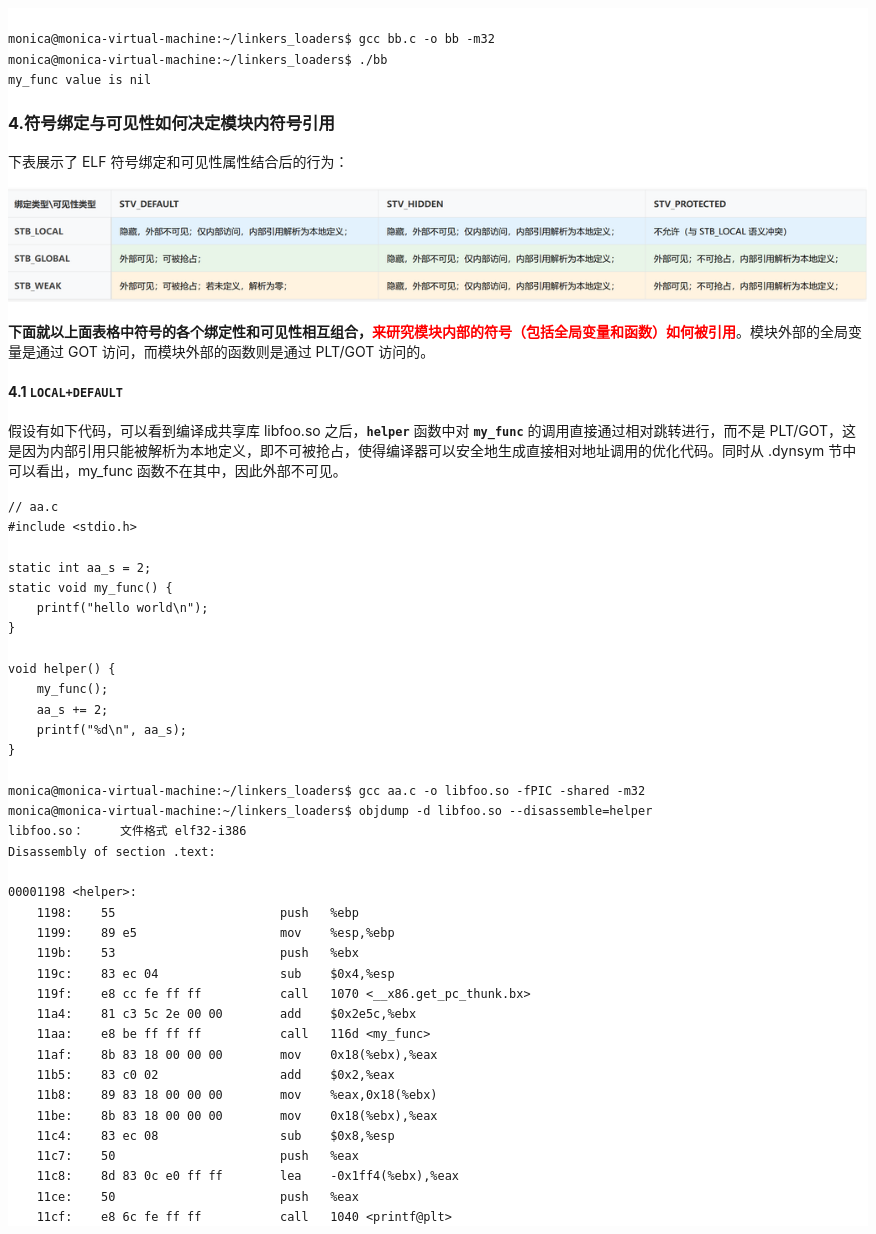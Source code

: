 ```c{.line-numbers}

monica@monica-virtual-machine:~/linkers_loaders$ gcc bb.c -o bb -m32
monica@monica-virtual-machine:~/linkers_loaders$ ./bb
my_func value is nil
```

### 4.符号绑定与可见性如何决定模块内符号引用

下表展示了 ELF 符号绑定和可见性属性结合后的行为：

<div align="center">
    <img src="动态链接_static/17.png" width="1200"/>
</div>

**下面就以上面表格中符号的各个绑定性和可见性相互组合，<font color="red">来研究模块内部的符号（包括全局变量和函数）如何被引用</font>**。模块外部的全局变量是通过 GOT 访问，而模块外部的函数则是通过 PLT/GOT 访问的。

#### 4.1 **`LOCAL+DEFAULT`**

假设有如下代码，可以看到编译成共享库 libfoo.so 之后，**`helper`** 函数中对 **`my_func`** 的调用直接通过相对跳转进行，而不是 PLT/GOT，这是因为内部引用只能被解析为本地定义，即不可被抢占，使得编译器可以安全地生成直接相对地址调用的优化代码。同时从 .dynsym 节中可以看出，my_func 函数不在其中，因此外部不可见。

```c{.line-numbers}
// aa.c
#include <stdio.h>

static int aa_s = 2;
static void my_func() {
    printf("hello world\n");
}

void helper() {
    my_func();
    aa_s += 2;
    printf("%d\n", aa_s);
}

monica@monica-virtual-machine:~/linkers_loaders$ gcc aa.c -o libfoo.so -fPIC -shared -m32
monica@monica-virtual-machine:~/linkers_loaders$ objdump -d libfoo.so --disassemble=helper
libfoo.so：     文件格式 elf32-i386
Disassembly of section .text:

00001198 <helper>:
    1198:    55                       push   %ebp
    1199:    89 e5                    mov    %esp,%ebp
    119b:    53                       push   %ebx
    119c:    83 ec 04                 sub    $0x4,%esp
    119f:    e8 cc fe ff ff           call   1070 <__x86.get_pc_thunk.bx>
    11a4:    81 c3 5c 2e 00 00        add    $0x2e5c,%ebx
    11aa:    e8 be ff ff ff           call   116d <my_func>
    11af:    8b 83 18 00 00 00        mov    0x18(%ebx),%eax
    11b5:    83 c0 02                 add    $0x2,%eax
    11b8:    89 83 18 00 00 00        mov    %eax,0x18(%ebx)
    11be:    8b 83 18 00 00 00        mov    0x18(%ebx),%eax
    11c4:    83 ec 08                 sub    $0x8,%esp
    11c7:    50                       push   %eax
    11c8:    8d 83 0c e0 ff ff        lea    -0x1ff4(%ebx),%eax
    11ce:    50                       push   %eax
    11cf:    e8 6c fe ff ff           call   1040 <printf@plt>
```
